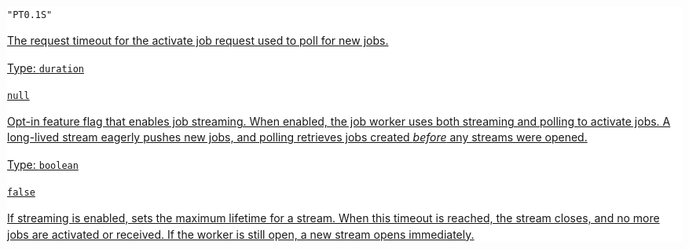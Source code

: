 </td>
<td>
  <code>&quot;PT0.1S&quot;</code>
</td>
</tr>
<tr>
<td>
  <Property defaultValue="property" groupId="property-format" property="camunda.client.worker.defaults.request-timeout" env="CAMUNDA_CLIENT_WORKER_DEFAULTS_REQUESTTIMEOUT"/><a href="#camundaclientworkerdefaultsrequesttimeout" id="camundaclientworkerdefaultsrequesttimeout" class="hash-link"/>
</td>

<td>

The request timeout for the activate job request used to poll for new jobs.

Type: <code>duration</code>

</td>
<td>
  <code>null</code>
</td>
</tr>
<tr>
<td>
  <Property defaultValue="property" groupId="property-format" property="camunda.client.worker.defaults.stream-enabled" env="CAMUNDA_CLIENT_WORKER_DEFAULTS_STREAMENABLED"/><a href="#camundaclientworkerdefaultsstreamenabled" id="camundaclientworkerdefaultsstreamenabled" class="hash-link"/>
</td>

<td>

Opt-in feature flag that enables job streaming. When enabled, the job worker uses both streaming and polling to activate jobs. A long-lived stream eagerly pushes new jobs, and polling retrieves jobs created <em>before</em> any streams were opened.

Type: <code>boolean</code>

</td>
<td>
  <code>false</code>
</td>
</tr>
<tr>
<td>
  <Property defaultValue="property" groupId="property-format" property="camunda.client.worker.defaults.stream-timeout" env="CAMUNDA_CLIENT_WORKER_DEFAULTS_STREAMTIMEOUT"/><a href="#camundaclientworkerdefaultsstreamtimeout" id="camundaclientworkerdefaultsstreamtimeout" class="hash-link"/>
</td>

<td>

If streaming is enabled, sets the maximum lifetime for a stream. When this timeout is reached, the stream closes, and no more jobs are activated or received. If the worker is still open, a new stream opens immediately.
